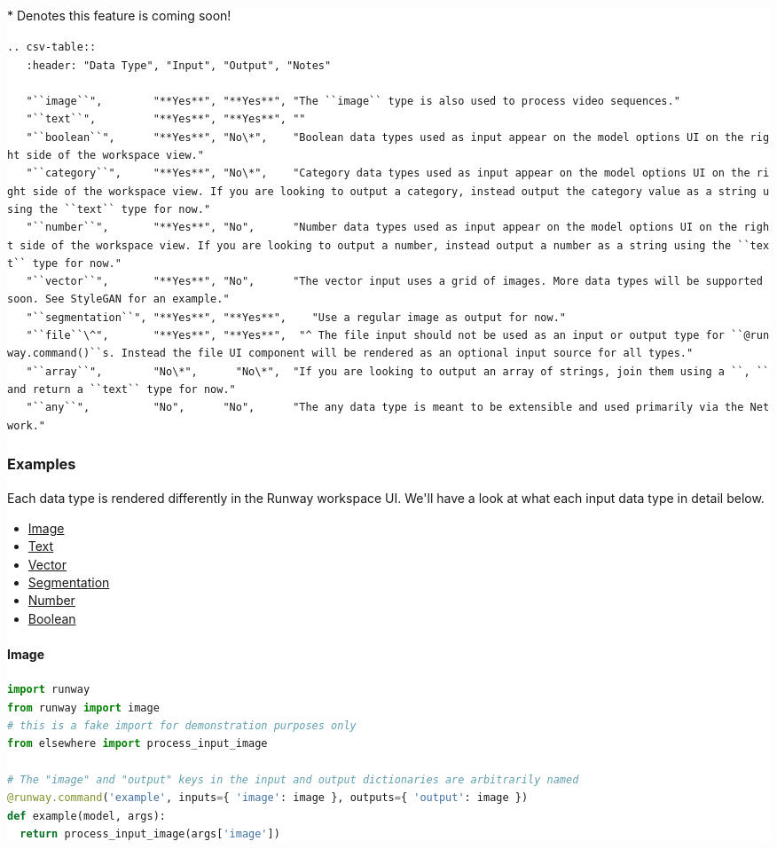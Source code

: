 \* Denotes this feature is coming soon!

```eval_rst
.. csv-table::
   :header: "Data Type", "Input", "Output", "Notes"

   "``image``",        "**Yes**", "**Yes**", "The ``image`` type is also used to process video sequences."
   "``text``",         "**Yes**", "**Yes**", ""
   "``boolean``",      "**Yes**", "No\*",    "Boolean data types used as input appear on the model options UI on the right side of the workspace view."
   "``category``",     "**Yes**", "No\*",    "Category data types used as input appear on the model options UI on the right side of the workspace view. If you are looking to output a category, instead output the category value as a string using the ``text`` type for now."
   "``number``",       "**Yes**", "No",      "Number data types used as input appear on the model options UI on the right side of the workspace view. If you are looking to output a number, instead output a number as a string using the ``text`` type for now."
   "``vector``",       "**Yes**", "No",      "The vector input uses a grid of images. More data types will be supported soon. See StyleGAN for an example."
   "``segmentation``", "**Yes**", "**Yes**",    "Use a regular image as output for now."
   "``file``\^",       "**Yes**", "**Yes**",  "^ The file input should not be used as an input or output type for ``@runway.command()``s. Instead the file UI component will be rendered as an optional input source for all types."
   "``array``",        "No\*",      "No\*",  "If you are looking to output an array of strings, join them using a ``, `` and return a ``text`` type for now."
   "``any``",          "No",      "No",      "The any data type is meant to be extensible and used primarily via the Network."
```

### Examples

Each data type is rendered differently in the Runway workspace UI. We'll have a look at what each input data type in detail below.

* [Image](#image)
* [Text](#text)
* [Vector](#vector)
* [Segmentation](#segmentation)
* [Number](#number)
* [Boolean](#boolean)

#### Image

```python
import runway
from runway import image
# this is a fake import for demonstration purposes only
from elsewhere import process_input_image

# The "image" and "output" keys in the input and output dictionaries are arbitrarily named
@runway.command('example', inputs={ 'image': image }, outputs={ 'output': image })
def example(model, args):
  return process_input_image(args['image'])
```
